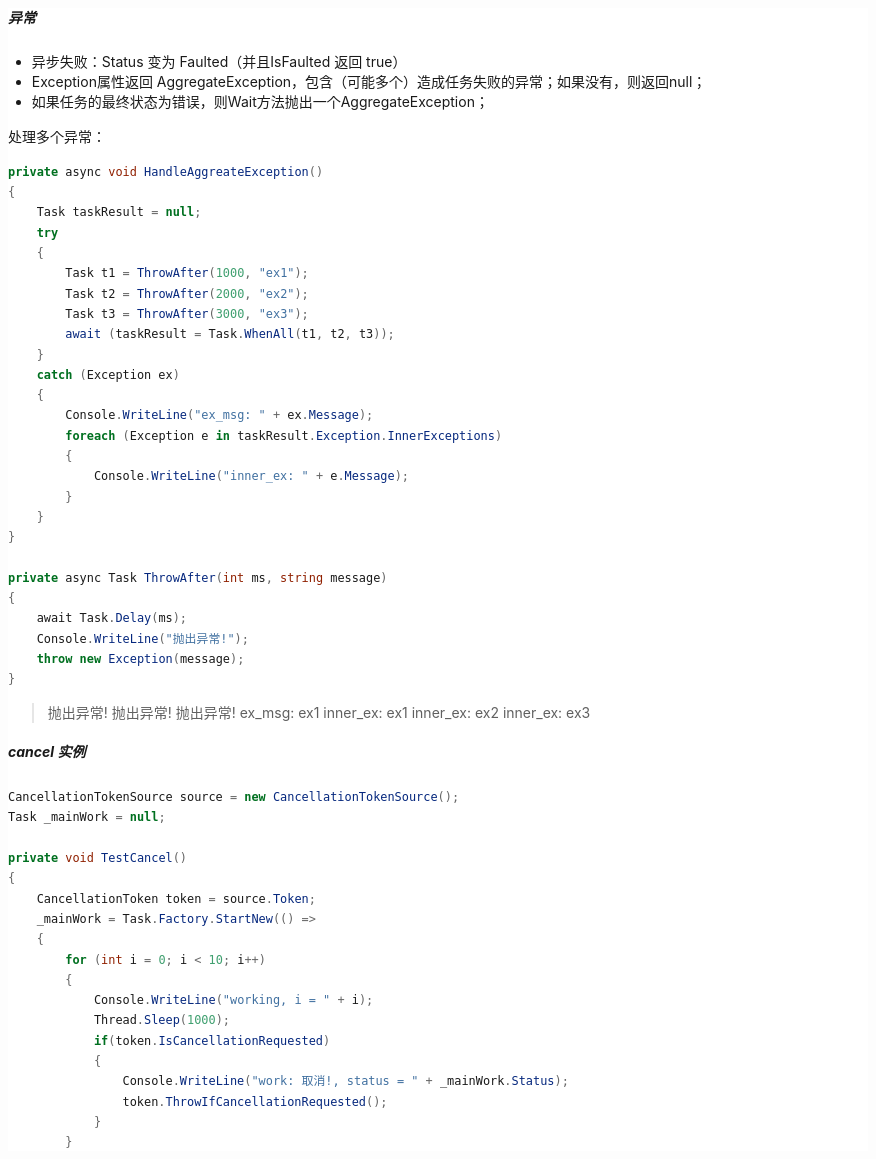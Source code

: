 ##### 异常

*   异步失败：Status 变为 Faulted（并且IsFaulted 返回 true）
*   Exception属性返回 AggregateException，包含（可能多个）造成任务失败的异常；如果没有，则返回null；
*   如果任务的最终状态为错误，则Wait方法抛出一个AggregateException；

处理多个异常：

```c#
private async void HandleAggreateException()
{
    Task taskResult = null;
    try
    {
        Task t1 = ThrowAfter(1000, "ex1");
        Task t2 = ThrowAfter(2000, "ex2");
        Task t3 = ThrowAfter(3000, "ex3");
        await (taskResult = Task.WhenAll(t1, t2, t3));
    }
    catch (Exception ex)
    {
        Console.WriteLine("ex_msg: " + ex.Message);
        foreach (Exception e in taskResult.Exception.InnerExceptions)
        {
            Console.WriteLine("inner_ex: " + e.Message);
        }
    }
}

private async Task ThrowAfter(int ms, string message)
{
    await Task.Delay(ms);
    Console.WriteLine("抛出异常!");
    throw new Exception(message);
}
```

> 抛出异常!
> 抛出异常!
> 抛出异常!
> ex\_msg: ex1
> inner\_ex: ex1
> inner\_ex: ex2
> inner\_ex: ex3

##### cancel 实例

```c#
CancellationTokenSource source = new CancellationTokenSource();
Task _mainWork = null;

private void TestCancel()
{
    CancellationToken token = source.Token;
    _mainWork = Task.Factory.StartNew(() =>
    {
        for (int i = 0; i < 10; i++)
        {
            Console.WriteLine("working, i = " + i);
            Thread.Sleep(1000);
            if(token.IsCancellationRequested)
            {
                Console.WriteLine("work: 取消!, status = " + _mainWork.Status);
                token.ThrowIfCancellationRequested();
            }
        }
```